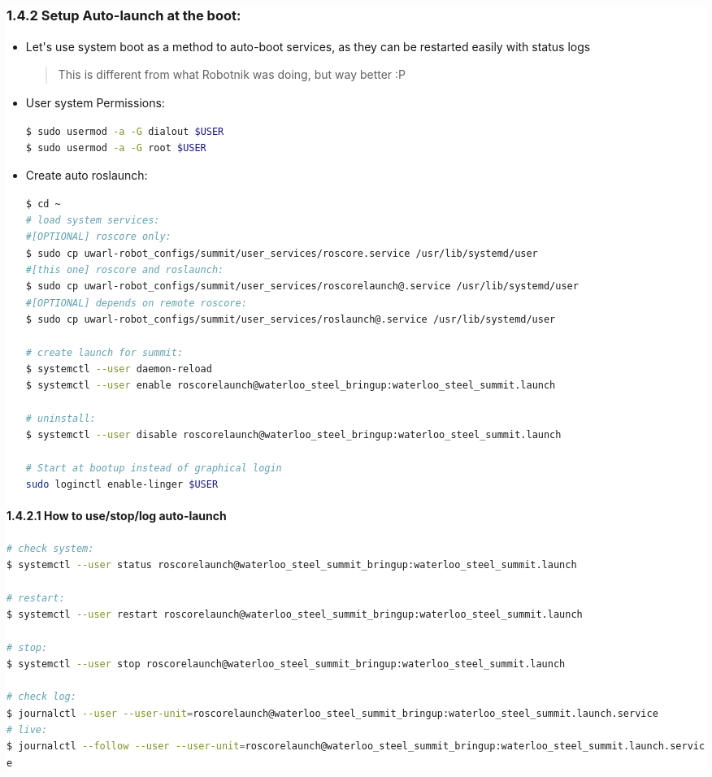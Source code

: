 ### 1.4.2 Setup Auto-launch at the boot:

- Let's use system boot as a method to auto-boot services, as they can be restarted easily with status logs

  > This is different from what Robotnik was doing, but way better :P

- User system Permissions:

  ```bash
  $ sudo usermod -a -G dialout $USER 
  $ sudo usermod -a -G root $USER
  ```

- Create auto roslaunch:

  ```bash
  $ cd ~
  # load system services:
  #[OPTIONAL] roscore only:
  $ sudo cp uwarl-robot_configs/summit/user_services/roscore.service /usr/lib/systemd/user
  #[this one] roscore and roslaunch:
  $ sudo cp uwarl-robot_configs/summit/user_services/roscorelaunch@.service /usr/lib/systemd/user
  #[OPTIONAL] depends on remote roscore:
  $ sudo cp uwarl-robot_configs/summit/user_services/roslaunch@.service /usr/lib/systemd/user 
  
  # create launch for summit:
  $ systemctl --user daemon-reload
  $ systemctl --user enable roscorelaunch@waterloo_steel_bringup:waterloo_steel_summit.launch
  
  # uninstall:
  $ systemctl --user disable roscorelaunch@waterloo_steel_bringup:waterloo_steel_summit.launch
  
  # Start at bootup instead of graphical login
  sudo loginctl enable-linger $USER
  ```

#### 1.4.2.1 How to use/stop/log auto-launch

```bash
# check system:
$ systemctl --user status roscorelaunch@waterloo_steel_summit_bringup:waterloo_steel_summit.launch

# restart:
$ systemctl --user restart roscorelaunch@waterloo_steel_summit_bringup:waterloo_steel_summit.launch

# stop:
$ systemctl --user stop roscorelaunch@waterloo_steel_summit_bringup:waterloo_steel_summit.launch

# check log:
$ journalctl --user --user-unit=roscorelaunch@waterloo_steel_summit_bringup:waterloo_steel_summit.launch.service
# live:
$ journalctl --follow --user --user-unit=roscorelaunch@waterloo_steel_summit_bringup:waterloo_steel_summit.launch.service
```
